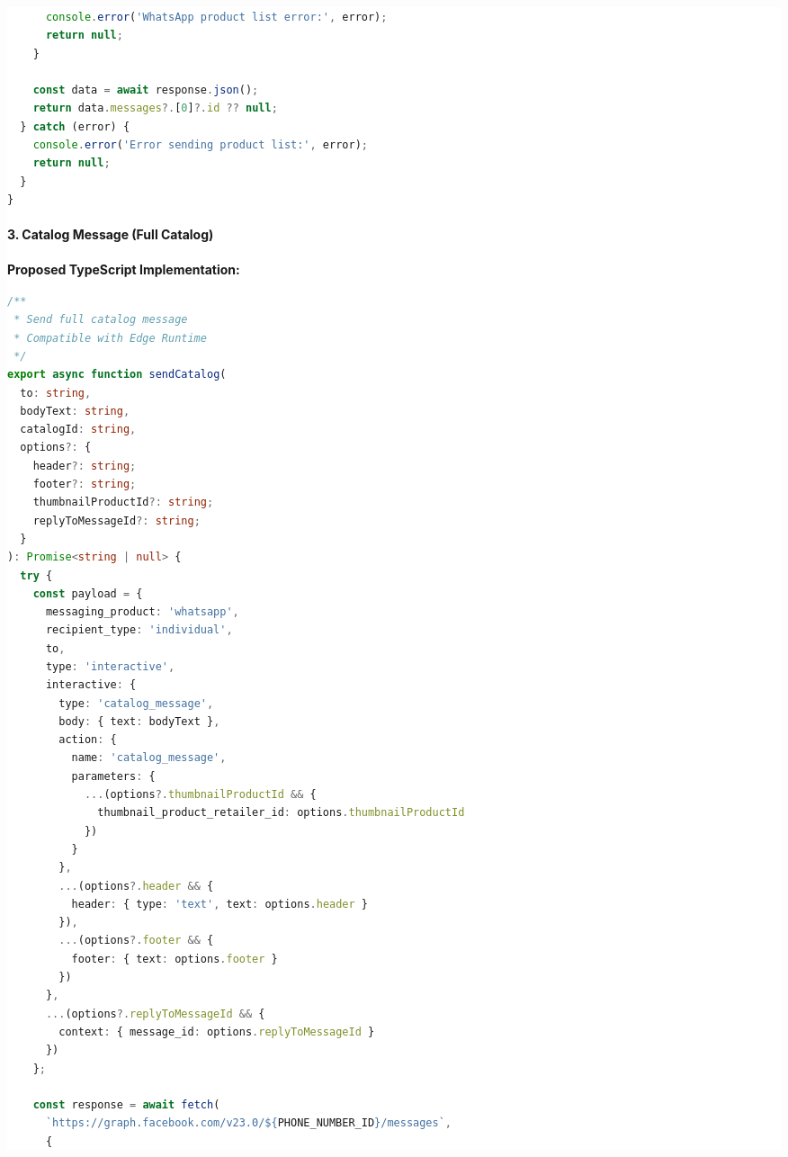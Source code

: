 ```typescript
      console.error('WhatsApp product list error:', error);
      return null;
    }

    const data = await response.json();
    return data.messages?.[0]?.id ?? null;
  } catch (error) {
    console.error('Error sending product list:', error);
    return null;
  }
}
```

#### 3. Catalog Message (Full Catalog)

**Proposed TypeScript Implementation:**
```typescript
/**
 * Send full catalog message
 * Compatible with Edge Runtime
 */
export async function sendCatalog(
  to: string,
  bodyText: string,
  catalogId: string,
  options?: {
    header?: string;
    footer?: string;
    thumbnailProductId?: string;
    replyToMessageId?: string;
  }
): Promise<string | null> {
  try {
    const payload = {
      messaging_product: 'whatsapp',
      recipient_type: 'individual',
      to,
      type: 'interactive',
      interactive: {
        type: 'catalog_message',
        body: { text: bodyText },
        action: {
          name: 'catalog_message',
          parameters: {
            ...(options?.thumbnailProductId && {
              thumbnail_product_retailer_id: options.thumbnailProductId
            })
          }
        },
        ...(options?.header && {
          header: { type: 'text', text: options.header }
        }),
        ...(options?.footer && {
          footer: { text: options.footer }
        })
      },
      ...(options?.replyToMessageId && {
        context: { message_id: options.replyToMessageId }
      })
    };

    const response = await fetch(
      `https://graph.facebook.com/v23.0/${PHONE_NUMBER_ID}/messages`,
      {
```